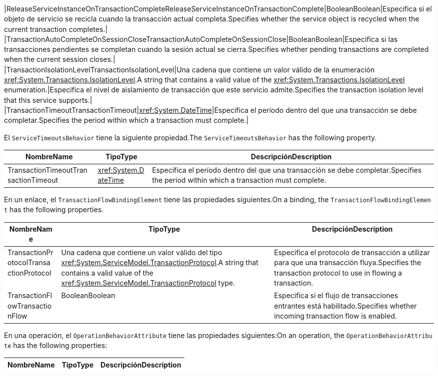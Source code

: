 |<span data-ttu-id="2e7f0-168">ReleaseServiceInstanceOnTransactionComplete</span><span class="sxs-lookup"><span data-stu-id="2e7f0-168">ReleaseServiceInstanceOnTransactionComplete</span></span>|<span data-ttu-id="2e7f0-169">Boolean</span><span class="sxs-lookup"><span data-stu-id="2e7f0-169">Boolean</span></span>|<span data-ttu-id="2e7f0-170">Especifica si el objeto de servicio se recicla cuando la transacción actual completa.</span><span class="sxs-lookup"><span data-stu-id="2e7f0-170">Specifies whether the service object is recycled when the current transaction completes.</span></span>|  
|<span data-ttu-id="2e7f0-171">TransactionAutoCompleteOnSessionClose</span><span class="sxs-lookup"><span data-stu-id="2e7f0-171">TransactionAutoCompleteOnSessionClose</span></span>|<span data-ttu-id="2e7f0-172">Boolean</span><span class="sxs-lookup"><span data-stu-id="2e7f0-172">Boolean</span></span>|<span data-ttu-id="2e7f0-173">Especifica si las transacciones pendientes se completan cuando la sesión actual se cierra.</span><span class="sxs-lookup"><span data-stu-id="2e7f0-173">Specifies whether pending transactions are completed when the current session closes.</span></span>|  
|<span data-ttu-id="2e7f0-174">TransactionIsolationLevel</span><span class="sxs-lookup"><span data-stu-id="2e7f0-174">TransactionIsolationLevel</span></span>|<span data-ttu-id="2e7f0-175">Una cadena que contiene un valor válido de la enumeración <xref:System.Transactions.IsolationLevel>.</span><span class="sxs-lookup"><span data-stu-id="2e7f0-175">A string that contains a valid value of the <xref:System.Transactions.IsolationLevel> enumeration.</span></span>|<span data-ttu-id="2e7f0-176">Especifica el nivel de aislamiento de transacción que este servicio admite.</span><span class="sxs-lookup"><span data-stu-id="2e7f0-176">Specifies the transaction isolation level that this service supports.</span></span>|  
|<span data-ttu-id="2e7f0-177">TransactionTimeout</span><span class="sxs-lookup"><span data-stu-id="2e7f0-177">TransactionTimeout</span></span>|<xref:System.DateTime>|<span data-ttu-id="2e7f0-178">Especifica el período dentro del que una transacción se debe completar.</span><span class="sxs-lookup"><span data-stu-id="2e7f0-178">Specifies the period within which a transaction must complete.</span></span>|  
  
 <span data-ttu-id="2e7f0-179">El `ServiceTimeoutsBehavior` tiene la siguiente propiedad.</span><span class="sxs-lookup"><span data-stu-id="2e7f0-179">The `ServiceTimeoutsBehavior` has the following property.</span></span>  
  
|<span data-ttu-id="2e7f0-180">Nombre</span><span class="sxs-lookup"><span data-stu-id="2e7f0-180">Name</span></span>|<span data-ttu-id="2e7f0-181">Tipo</span><span class="sxs-lookup"><span data-stu-id="2e7f0-181">Type</span></span>|<span data-ttu-id="2e7f0-182">Descripción</span><span class="sxs-lookup"><span data-stu-id="2e7f0-182">Description</span></span>|  
|----------|----------|-----------------|  
|<span data-ttu-id="2e7f0-183">TransactionTimeout</span><span class="sxs-lookup"><span data-stu-id="2e7f0-183">TransactionTimeout</span></span>|<xref:System.DateTime>|<span data-ttu-id="2e7f0-184">Especifica el período dentro del que una transacción se debe completar.</span><span class="sxs-lookup"><span data-stu-id="2e7f0-184">Specifies the period within which a transaction must complete.</span></span>|  
  
 <span data-ttu-id="2e7f0-185">En un enlace, el `TransactionFlowBindingElement` tiene las propiedades siguientes.</span><span class="sxs-lookup"><span data-stu-id="2e7f0-185">On a binding, the `TransactionFlowBindingElement` has the following properties.</span></span>  
  
|<span data-ttu-id="2e7f0-186">Nombre</span><span class="sxs-lookup"><span data-stu-id="2e7f0-186">Name</span></span>|<span data-ttu-id="2e7f0-187">Tipo</span><span class="sxs-lookup"><span data-stu-id="2e7f0-187">Type</span></span>|<span data-ttu-id="2e7f0-188">Descripción</span><span class="sxs-lookup"><span data-stu-id="2e7f0-188">Description</span></span>|  
|----------|----------|-----------------|  
|<span data-ttu-id="2e7f0-189">TransactionProtocol</span><span class="sxs-lookup"><span data-stu-id="2e7f0-189">TransactionProtocol</span></span>|<span data-ttu-id="2e7f0-190">Una cadena que contiene un valor válido del tipo <xref:System.ServiceModel.TransactionProtocol>.</span><span class="sxs-lookup"><span data-stu-id="2e7f0-190">A string that contains a valid value of the <xref:System.ServiceModel.TransactionProtocol> type.</span></span>|<span data-ttu-id="2e7f0-191">Especifica el protocolo de transacción a utilizar para que una transacción fluya.</span><span class="sxs-lookup"><span data-stu-id="2e7f0-191">Specifies the transaction protocol to use in flowing a transaction.</span></span>|  
|<span data-ttu-id="2e7f0-192">TransactionFlow</span><span class="sxs-lookup"><span data-stu-id="2e7f0-192">TransactionFlow</span></span>|<span data-ttu-id="2e7f0-193">Boolean</span><span class="sxs-lookup"><span data-stu-id="2e7f0-193">Boolean</span></span>|<span data-ttu-id="2e7f0-194">Especifica si el flujo de transacciones entrantes está habilitado.</span><span class="sxs-lookup"><span data-stu-id="2e7f0-194">Specifies whether incoming transaction flow is enabled.</span></span>|  
  
 <span data-ttu-id="2e7f0-195">En una operación, el `OperationBehaviorAttribute` tiene las propiedades siguientes:</span><span class="sxs-lookup"><span data-stu-id="2e7f0-195">On an operation, the `OperationBehaviorAttribute` has the following properties:</span></span>  
  
|<span data-ttu-id="2e7f0-196">Nombre</span><span class="sxs-lookup"><span data-stu-id="2e7f0-196">Name</span></span>|<span data-ttu-id="2e7f0-197">Tipo</span><span class="sxs-lookup"><span data-stu-id="2e7f0-197">Type</span></span>|<span data-ttu-id="2e7f0-198">Descripción</span><span class="sxs-lookup"><span data-stu-id="2e7f0-198">Description</span></span>|  
|----------|----------|-----------------|  